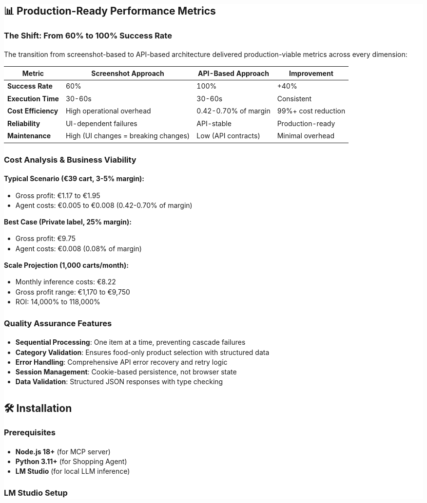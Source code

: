 ## 📊 Production-Ready Performance Metrics

### The Shift: From 60% to 100% Success Rate

The transition from screenshot-based to API-based architecture delivered production-viable metrics across every dimension:

| Metric | Screenshot Approach | API-Based Approach | Improvement |
|--------|-------------------|-------------------|-------------|
| **Success Rate** | 60% | 100% | +40% |
| **Execution Time** | 30-60s | 30-60s | Consistent |
| **Cost Efficiency** | High operational overhead | 0.42-0.70% of margin | 99%+ cost reduction |
| **Reliability** | UI-dependent failures | API-stable | Production-ready |
| **Maintenance** | High (UI changes = breaking changes) | Low (API contracts) | Minimal overhead |

### Cost Analysis & Business Viability

**Typical Scenario (€39 cart, 3-5% margin):**
- Gross profit: €1.17 to €1.95
- Agent costs: €0.005 to €0.008 (0.42-0.70% of margin)

**Best Case (Private label, 25% margin):**
- Gross profit: €9.75
- Agent costs: €0.008 (0.08% of margin)

**Scale Projection (1,000 carts/month):**
- Monthly inference costs: €8.22
- Gross profit range: €1,170 to €9,750
- ROI: 14,000% to 118,000%

### Quality Assurance Features

- **Sequential Processing**: One item at a time, preventing cascade failures
- **Category Validation**: Ensures food-only product selection with structured data
- **Error Handling**: Comprehensive API error recovery and retry logic
- **Session Management**: Cookie-based persistence, not browser state
- **Data Validation**: Structured JSON responses with type checking

## 🛠️ Installation

### Prerequisites

- **Node.js 18+** (for MCP server)
- **Python 3.11+** (for Shopping Agent)
- **LM Studio** (for local LLM inference)

### LM Studio Setup
